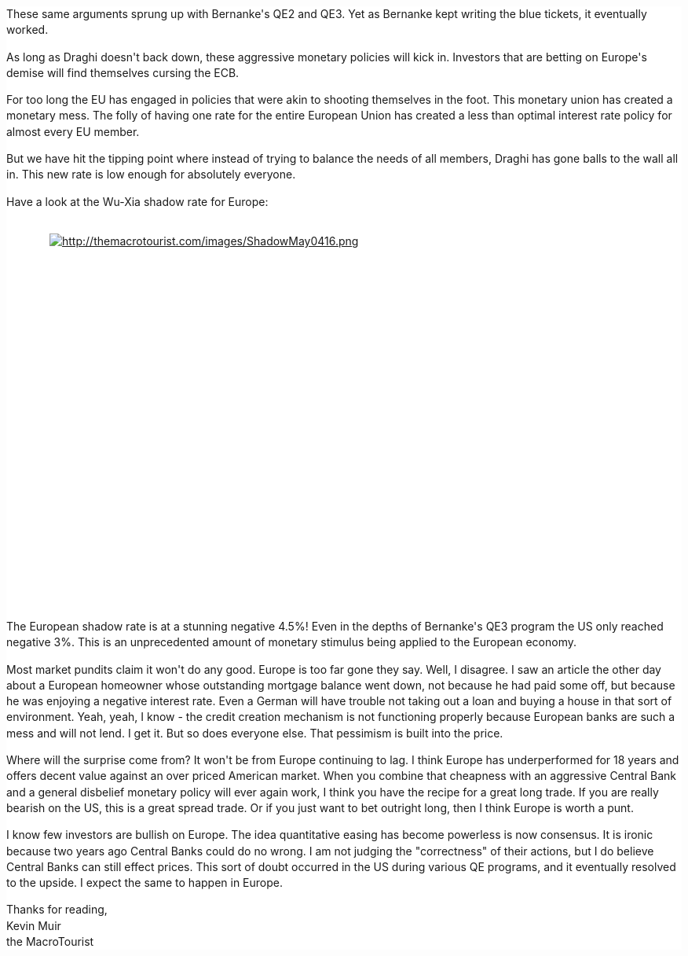These same arguments sprung up with Bernanke's QE2 and QE3.  Yet as Bernanke kept writing the blue tickets, it eventually worked.  

As long as Draghi doesn't back down, these aggressive monetary policies will kick in.  Investors that are betting on Europe's demise will find themselves cursing the ECB.

For too long the EU has engaged in policies that were akin to shooting themselves in the foot.  This monetary union has created a monetary mess.  The folly of having one rate for the entire European Union has created a less than optimal interest rate policy for almost every EU member.

But we have hit the tipping point where instead of trying to balance the needs of all members, Draghi has gone balls to the wall all in.  This new rate is low enough for absolutely everyone.

Have a look at the Wu-Xia shadow rate for Europe:

<a href="http://themacrotourist.com/images/ShadowMay0416.png"><img src="http://themacrotourist.com/images/ShadowMay0416.png" alt="http://themacrotourist.com/images/ShadowMay0416.png" width="750" height="460" style="margin:30px auto;display:block;"></a>

The European shadow rate is at a stunning negative 4.5%! Even in the depths of Bernanke's QE3 program the US only reached negative 3%.  This is an unprecedented amount of monetary stimulus being applied to the European economy.

Most market pundits claim it won't do any good.  Europe is too far gone they say.  Well, I disagree.  I saw an article the other day about a European homeowner whose outstanding mortgage balance went down, not because he had paid some off, but because he was enjoying a negative interest rate.  Even a German will have trouble not taking out a loan and buying a house in that sort of environment.  Yeah, yeah, I know - the credit creation mechanism is not functioning properly because European banks are such a mess and will not lend.  I get it.  But so does everyone else.  That pessimism is built into the price.  

Where will the surprise come from?  It won't be from Europe continuing to lag.  I think Europe has underperformed for 18 years and offers decent value against an over priced American market.  When you combine that cheapness with an aggressive Central Bank and a general disbelief monetary policy will ever again work, I think you have the recipe for a great long trade.  If you are really bearish on the US, this is a great spread trade.  Or if you just want to bet outright long, then I think Europe is worth a punt.  

I know few investors are bullish on Europe.  The idea quantitative easing has become powerless is now consensus.  It is ironic because two years ago Central Banks could do no wrong.  I am not judging the "correctness" of their actions, but I do believe Central Banks can still effect prices.  This sort of doubt occurred in the US during various QE programs, and it eventually resolved to the upside.  I expect the same to happen in Europe.  

Thanks for reading,  
Kevin Muir  
the MacroTourist  




